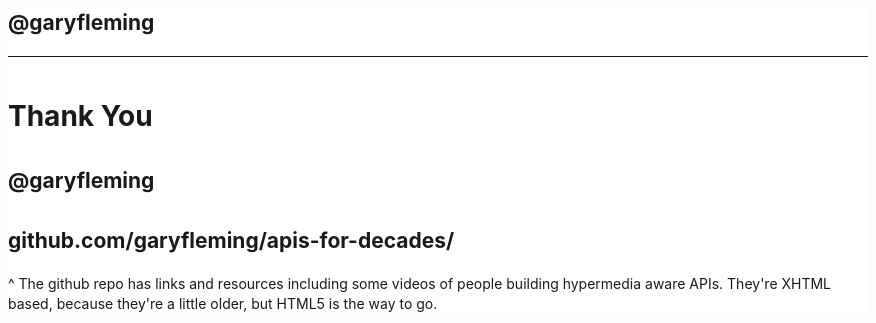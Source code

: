 ## @garyfleming

---

# Thank You

## @garyfleming

## github.com/garyfleming/apis-for-decades/

^ The github repo has links and resources including some videos of people building hypermedia aware APIs. They're XHTML based, because they're a little older, but HTML5 is the way to go.
